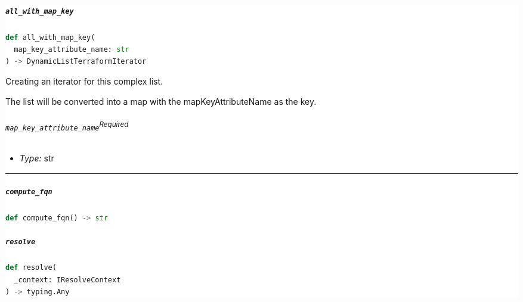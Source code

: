 
##### `all_with_map_key` <a name="all_with_map_key" id="rhizo-co-terraform-provider-oci.announcementsServiceAnnouncementSubscription.AnnouncementsServiceAnnouncementSubscriptionFilterGroupsFiltersList.allWithMapKey"></a>

```python
def all_with_map_key(
  map_key_attribute_name: str
) -> DynamicListTerraformIterator
```

Creating an iterator for this complex list.

The list will be converted into a map with the mapKeyAttributeName as the key.

###### `map_key_attribute_name`<sup>Required</sup> <a name="map_key_attribute_name" id="rhizo-co-terraform-provider-oci.announcementsServiceAnnouncementSubscription.AnnouncementsServiceAnnouncementSubscriptionFilterGroupsFiltersList.allWithMapKey.parameter.mapKeyAttributeName"></a>

- *Type:* str

---

##### `compute_fqn` <a name="compute_fqn" id="rhizo-co-terraform-provider-oci.announcementsServiceAnnouncementSubscription.AnnouncementsServiceAnnouncementSubscriptionFilterGroupsFiltersList.computeFqn"></a>

```python
def compute_fqn() -> str
```

##### `resolve` <a name="resolve" id="rhizo-co-terraform-provider-oci.announcementsServiceAnnouncementSubscription.AnnouncementsServiceAnnouncementSubscriptionFilterGroupsFiltersList.resolve"></a>

```python
def resolve(
  _context: IResolveContext
) -> typing.Any
```

